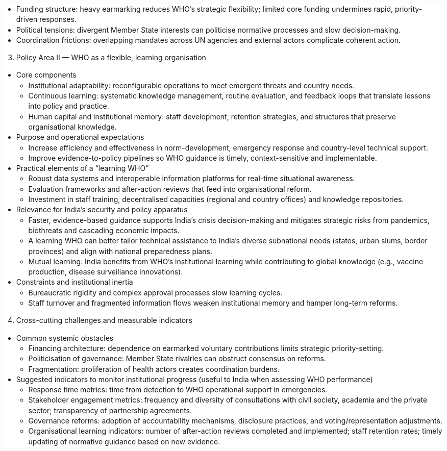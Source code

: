   - Funding structure: heavy earmarking reduces WHO’s strategic flexibility; limited core funding undermines rapid, priority-driven responses.
  - Political tensions: divergent Member State interests can politicise normative processes and slow decision-making.
  - Coordination frictions: overlapping mandates across UN agencies and external actors complicate coherent action.

3. Policy Area II — WHO as a flexible, learning organisation
- Core components
  - Institutional adaptability: reconfigurable operations to meet emergent threats and country needs.
  - Continuous learning: systematic knowledge management, routine evaluation, and feedback loops that translate lessons into policy and practice.
  - Human capital and institutional memory: staff development, retention strategies, and structures that preserve organisational knowledge.
- Purpose and operational expectations
  - Increase efficiency and effectiveness in norm-development, emergency response and country-level technical support.
  - Improve evidence-to-policy pipelines so WHO guidance is timely, context-sensitive and implementable.
- Practical elements of a “learning WHO”
  - Robust data systems and interoperable information platforms for real-time situational awareness.
  - Evaluation frameworks and after-action reviews that feed into organisational reform.
  - Investment in staff training, decentralised capacities (regional and country offices) and knowledge repositories.
- Relevance for India’s security and policy apparatus
  - Faster, evidence-based guidance supports India’s crisis decision-making and mitigates strategic risks from pandemics, biothreats and cascading economic impacts.
  - A learning WHO can better tailor technical assistance to India’s diverse subnational needs (states, urban slums, border provinces) and align with national preparedness plans.
  - Mutual learning: India benefits from WHO’s institutional learning while contributing to global knowledge (e.g., vaccine production, disease surveillance innovations).
- Constraints and institutional inertia
  - Bureaucratic rigidity and complex approval processes slow learning cycles.
  - Staff turnover and fragmented information flows weaken institutional memory and hamper long-term reforms.

4. Cross-cutting challenges and measurable indicators
- Common systemic obstacles
  - Financing architecture: dependence on earmarked voluntary contributions limits strategic priority-setting.
  - Politicisation of governance: Member State rivalries can obstruct consensus on reforms.
  - Fragmentation: proliferation of health actors creates coordination burdens.
- Suggested indicators to monitor institutional progress (useful to India when assessing WHO performance)
  - Response time metrics: time from detection to WHO operational support in emergencies.
  - Stakeholder engagement metrics: frequency and diversity of consultations with civil society, academia and the private sector; transparency of partnership agreements.
  - Governance reforms: adoption of accountability mechanisms, disclosure practices, and voting/representation adjustments.
  - Organisational learning indicators: number of after-action reviews completed and implemented; staff retention rates; timely updating of normative guidance based on new evidence.
